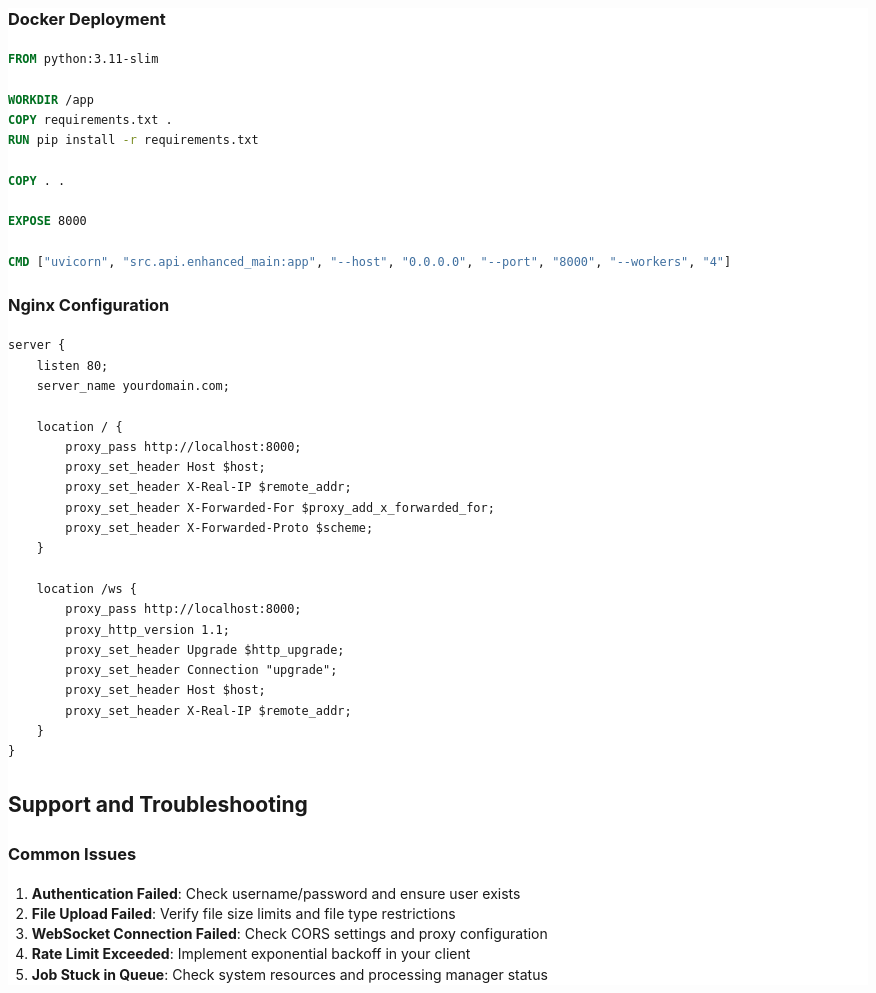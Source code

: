 ```bash
```

### Docker Deployment

```dockerfile
FROM python:3.11-slim

WORKDIR /app
COPY requirements.txt .
RUN pip install -r requirements.txt

COPY . .

EXPOSE 8000

CMD ["uvicorn", "src.api.enhanced_main:app", "--host", "0.0.0.0", "--port", "8000", "--workers", "4"]
```

### Nginx Configuration

```nginx
server {
    listen 80;
    server_name yourdomain.com;
    
    location / {
        proxy_pass http://localhost:8000;
        proxy_set_header Host $host;
        proxy_set_header X-Real-IP $remote_addr;
        proxy_set_header X-Forwarded-For $proxy_add_x_forwarded_for;
        proxy_set_header X-Forwarded-Proto $scheme;
    }
    
    location /ws {
        proxy_pass http://localhost:8000;
        proxy_http_version 1.1;
        proxy_set_header Upgrade $http_upgrade;
        proxy_set_header Connection "upgrade";
        proxy_set_header Host $host;
        proxy_set_header X-Real-IP $remote_addr;
    }
}
```

## Support and Troubleshooting

### Common Issues

1. **Authentication Failed**: Check username/password and ensure user exists
2. **File Upload Failed**: Verify file size limits and file type restrictions
3. **WebSocket Connection Failed**: Check CORS settings and proxy configuration
4. **Rate Limit Exceeded**: Implement exponential backoff in your client
5. **Job Stuck in Queue**: Check system resources and processing manager status
